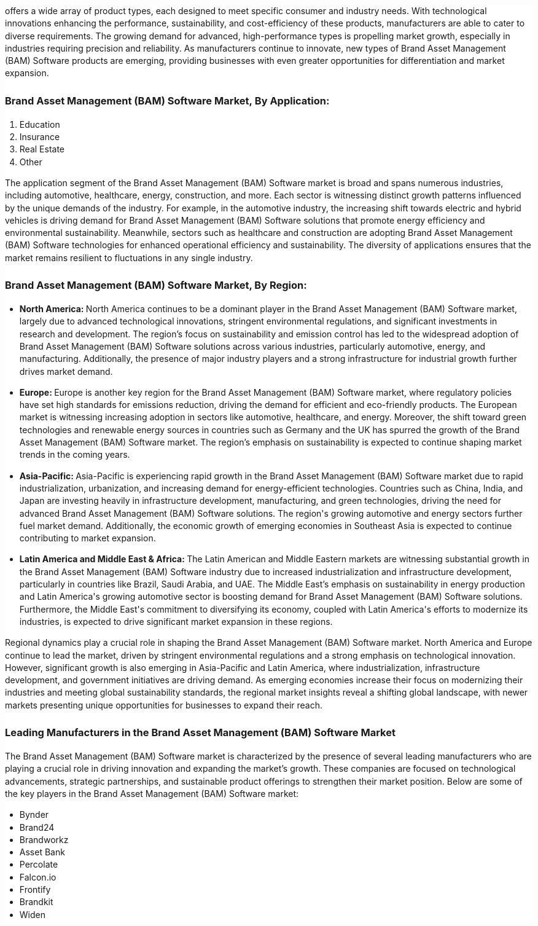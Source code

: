 offers a wide array of product types, each designed to meet specific consumer and industry needs. With technological innovations enhancing the performance, sustainability, and cost-efficiency of these products, manufacturers are able to cater to diverse requirements. The growing demand for advanced, high-performance types is propelling market growth, especially in industries requiring precision and reliability. As manufacturers continue to innovate, new types of Brand Asset Management (BAM) Software products are emerging, providing businesses with even greater opportunities for differentiation and market expansion.</p><h3>Brand Asset Management (BAM) Software Market,&nbsp;By Application:</h3><ol><li>Education<li> Insurance<li> Real Estate<li> Other</li></ol><p>The application segment of the Brand Asset Management (BAM) Software market is broad and spans numerous industries, including automotive, healthcare, energy, construction, and more. Each sector is witnessing distinct growth patterns influenced by the unique demands of the industry. For example, in the automotive industry, the increasing shift towards electric and hybrid vehicles is driving demand for Brand Asset Management (BAM) Software solutions that promote energy efficiency and environmental sustainability. Meanwhile, sectors such as healthcare and construction are adopting Brand Asset Management (BAM) Software technologies for enhanced operational efficiency and sustainability. The diversity of applications ensures that the market remains resilient to fluctuations in any single industry.</p><h3>Brand Asset Management (BAM) Software Market, By Region:</h3><ul><li><p><strong>North America:&nbsp;</strong>North America continues to be a dominant player in the Brand Asset Management (BAM) Software market, largely due to advanced technological innovations, stringent environmental regulations, and significant investments in research and development. The region&rsquo;s focus on sustainability and emission control has led to the widespread adoption of Brand Asset Management (BAM) Software solutions across various industries, particularly automotive, energy, and manufacturing. Additionally, the presence of major industry players and a strong infrastructure for industrial growth further drives market demand.</p></li><li><p><strong><strong>Europe:&nbsp;</strong></strong>Europe is another key region for the Brand Asset Management (BAM) Software market, where regulatory policies have set high standards for emissions reduction, driving the demand for efficient and eco-friendly products. The European market is witnessing increasing adoption in sectors like automotive, healthcare, and energy. Moreover, the shift toward green technologies and renewable energy sources in countries such as Germany and the UK has spurred the growth of the Brand Asset Management (BAM) Software market. The region&rsquo;s emphasis on sustainability is expected to continue shaping market trends in the coming years.</p></li><li><p><strong><strong>Asia-Pacific:&nbsp;</strong></strong>Asia-Pacific is experiencing rapid growth in the Brand Asset Management (BAM) Software market due to rapid industrialization, urbanization, and increasing demand for energy-efficient technologies. Countries such as China, India, and Japan are investing heavily in infrastructure development, manufacturing, and green technologies, driving the need for advanced Brand Asset Management (BAM) Software solutions. The region's growing automotive and energy sectors further fuel market demand. Additionally, the economic growth of emerging economies in Southeast Asia is expected to continue contributing to market expansion.</p></li><li><p><strong><strong>Latin America and Middle East &amp; Africa:&nbsp;</strong></strong>The Latin American and Middle Eastern markets are witnessing substantial growth in the Brand Asset Management (BAM) Software industry due to increased industrialization and infrastructure development, particularly in countries like Brazil, Saudi Arabia, and UAE. The Middle East&rsquo;s emphasis on sustainability in energy production and Latin America's growing automotive sector is boosting demand for Brand Asset Management (BAM) Software solutions. Furthermore, the Middle East's commitment to diversifying its economy, coupled with Latin America's efforts to modernize its industries, is expected to drive significant market expansion in these regions.</p></li></ul><p>Regional dynamics play a crucial role in shaping the Brand Asset Management (BAM) Software market. North America and Europe continue to lead the market, driven by stringent environmental regulations and a strong emphasis on technological innovation. However, significant growth is also emerging in Asia-Pacific and Latin America, where industrialization, infrastructure development, and government initiatives are driving demand. As emerging economies increase their focus on modernizing their industries and meeting global sustainability standards, the regional market insights reveal a shifting global landscape, with newer markets presenting unique opportunities for businesses to expand their reach.</p><h3><strong>Leading Manufacturers in the Brand Asset Management (BAM) Software Market</strong></h3><p>The Brand Asset Management (BAM) Software market is characterized by the presence of several leading manufacturers who are playing a crucial role in driving innovation and expanding the market&rsquo;s growth. These companies are focused on technological advancements, strategic partnerships, and sustainable product offerings to strengthen their market position. Below are some of the key players in the Brand Asset Management (BAM) Software market:</p></div><div class="article-main__content" data-test-id="publishing-text-block"><ul><li><span class="">Bynder<li>Brand24<li>Brandworkz<li>Asset Bank<li>Percolate<li>Falcon.io<li>Frontify<li>Brandkit<li>Widen